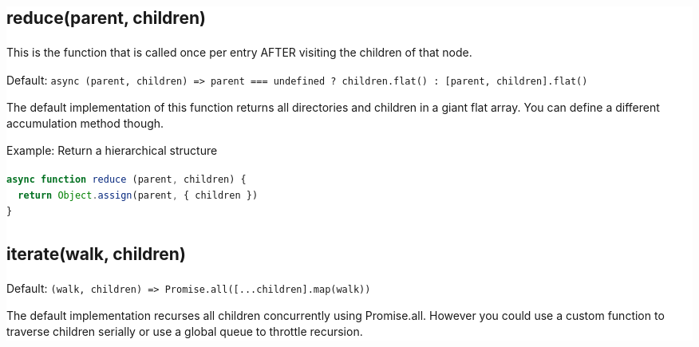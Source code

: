 ## reduce(parent, children)

This is the function that is called once per entry AFTER visiting the children of that node.

Default: `async (parent, children) => parent === undefined ? children.flat() : [parent, children].flat()`

The default implementation of this function returns all directories and children in a giant flat array.
You can define a different accumulation method though.

Example: Return a hierarchical structure
```js
async function reduce (parent, children) {
  return Object.assign(parent, { children })
}
```

## iterate(walk, children)

Default: `(walk, children) => Promise.all([...children].map(walk))`

The default implementation recurses all children concurrently using Promise.all.
However you could use a custom function to traverse children serially or use a global queue to throttle recursion.

<script>
(function rewriteEditLink() {
  const el = document.querySelector('a.edit-page-link.button');
  if (el) {
    el.href = 'https://github.com/isomorphic-git/isomorphic-git/edit/master/src/commands/walkBeta2.js';
  }
})();
</script>